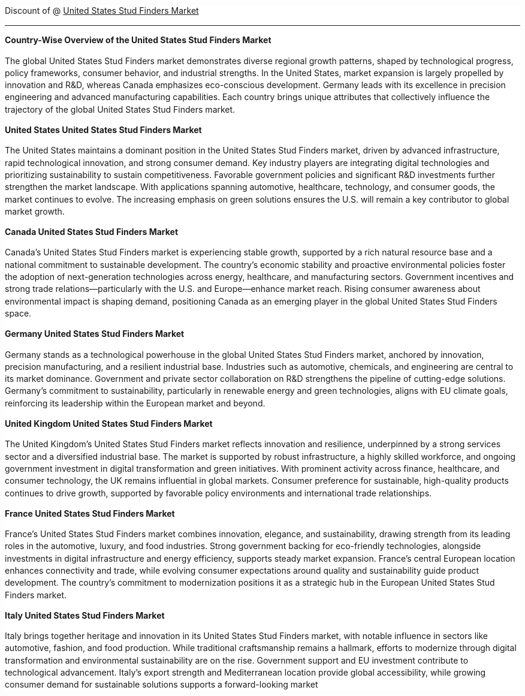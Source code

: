 Discount of @</strong> <a href="https://www.marketresearchintellect.com/ask-for-discount/?rid=163732&amp;utm_source=Github-April&amp;utm_medium=016">United States Stud Finders Market</a></p></blockquote><hr /><p class="" data-start="217" data-end="261"><strong data-start="217" data-end="261">Country-Wise Overview of the United States Stud Finders Market</strong></p><p class="" data-start="263" data-end="774">The global United States Stud Finders market demonstrates diverse regional growth patterns, shaped by technological progress, policy frameworks, consumer behavior, and industrial strengths. In the United States, market expansion is largely propelled by innovation and R&amp;D, whereas Canada emphasizes eco-conscious development. Germany leads with its excellence in precision engineering and advanced manufacturing capabilities. Each country brings unique attributes that collectively influence the trajectory of the global United States Stud Finders market.</p><p class="" data-start="776" data-end="1421"><strong data-start="776" data-end="805">United States United States Stud Finders Market</strong></p><p class="" data-start="776" data-end="1421">The United States maintains a dominant position in the United States Stud Finders market, driven by advanced infrastructure, rapid technological innovation, and strong consumer demand. Key industry players are integrating digital technologies and prioritizing sustainability to sustain competitiveness. Favorable government policies and significant R&amp;D investments further strengthen the market landscape. With applications spanning automotive, healthcare, technology, and consumer goods, the market continues to evolve. The increasing emphasis on green solutions ensures the U.S. will remain a key contributor to global market growth.</p><p class="" data-start="1423" data-end="2019"><strong data-start="1423" data-end="1445">Canada United States Stud Finders Market</strong></p><p class="" data-start="1423" data-end="2019">Canada&rsquo;s United States Stud Finders market is experiencing stable growth, supported by a rich natural resource base and a national commitment to sustainable development. The country&rsquo;s economic stability and proactive environmental policies foster the adoption of next-generation technologies across energy, healthcare, and manufacturing sectors. Government incentives and strong trade relations&mdash;particularly with the U.S. and Europe&mdash;enhance market reach. Rising consumer awareness about environmental impact is shaping demand, positioning Canada as an emerging player in the global United States Stud Finders space.</p><p class="" data-start="2021" data-end="2591"><strong data-start="2021" data-end="2044">Germany United States Stud Finders Market</strong></p><p class="" data-start="2021" data-end="2591">Germany stands as a technological powerhouse in the global United States Stud Finders market, anchored by innovation, precision manufacturing, and a resilient industrial base. Industries such as automotive, chemicals, and engineering are central to its market dominance. Government and private sector collaboration on R&amp;D strengthens the pipeline of cutting-edge solutions. Germany&rsquo;s commitment to sustainability, particularly in renewable energy and green technologies, aligns with EU climate goals, reinforcing its leadership within the European market and beyond.</p><p class="" data-start="2593" data-end="3221"><strong data-start="2593" data-end="2623">United Kingdom United States Stud Finders Market</strong></p><p class="" data-start="2593" data-end="3221">The United Kingdom&rsquo;s United States Stud Finders market reflects innovation and resilience, underpinned by a strong services sector and a diversified industrial base. The market is supported by robust infrastructure, a highly skilled workforce, and ongoing government investment in digital transformation and green initiatives. With prominent activity across finance, healthcare, and consumer technology, the UK remains influential in global markets. Consumer preference for sustainable, high-quality products continues to drive growth, supported by favorable policy environments and international trade relationships.</p><p class="" data-start="3223" data-end="3838"><strong data-start="3223" data-end="3245">France United States Stud Finders Market</strong></p><p class="" data-start="3223" data-end="3838">France&rsquo;s United States Stud Finders market combines innovation, elegance, and sustainability, drawing strength from its leading roles in the automotive, luxury, and food industries. Strong government backing for eco-friendly technologies, alongside investments in digital infrastructure and energy efficiency, supports steady market expansion. France&rsquo;s central European location enhances connectivity and trade, while evolving consumer expectations around quality and sustainability guide product development. The country&rsquo;s commitment to modernization positions it as a strategic hub in the European United States Stud Finders market.</p><p class="" data-start="3840" data-end="4422"><strong data-start="3840" data-end="3861">Italy United States Stud Finders Market</strong></p><p class="" data-start="3840" data-end="4422">Italy brings together heritage and innovation in its United States Stud Finders market, with notable influence in sectors like automotive, fashion, and food production. While traditional craftsmanship remains a hallmark, efforts to modernize through digital transformation and environmental sustainability are on the rise. Government support and EU investment contribute to technological advancement. Italy&rsquo;s export strength and Mediterranean location provide global accessibility, while growing consumer demand for sustainable solutions supports a forward-looking market